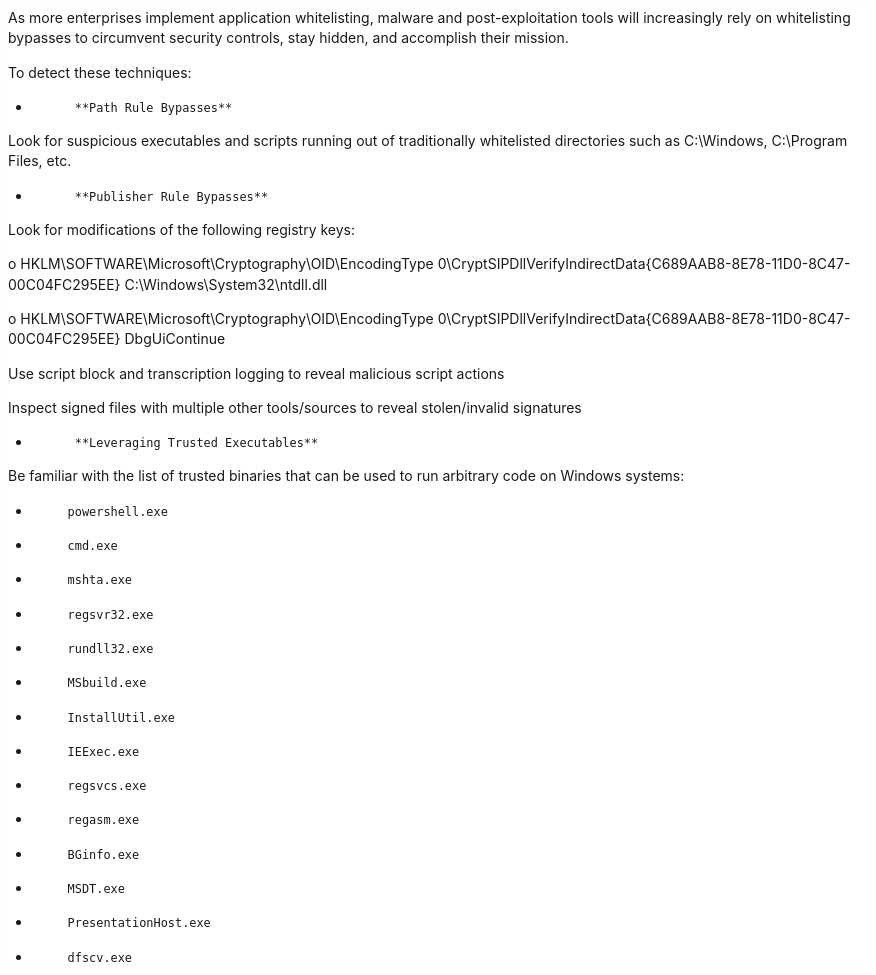 As more enterprises implement application whitelisting, malware and post-exploitation tools will increasingly rely on whitelisting bypasses to circumvent security controls, stay hidden, and accomplish their mission.



To detect these techniques:



-           **Path Rule Bypasses**

Look for suspicious executables and scripts running out of traditionally whitelisted directories such as C:\Windows, C:\Program Files, etc.



-           **Publisher Rule Bypasses**

Look for modifications of the following registry keys:

o   HKLM\SOFTWARE\Microsoft\Cryptography\OID\EncodingType 0\CryptSIPDllVerifyIndirectData\{C689AAB8-8E78-11D0-8C47-00C04FC295EE}                C:\Windows\System32\ntdll.dll

o   HKLM\SOFTWARE\Microsoft\Cryptography\OID\EncodingType 0\CryptSIPDllVerifyIndirectData\{C689AAB8-8E78-11D0-8C47-00C04FC295EE}                DbgUiContinue

Use script block and transcription logging to reveal malicious script actions

Inspect signed files with multiple other tools/sources to reveal stolen/invalid signatures



-           **Leveraging Trusted Executables**

Be familiar with the list of trusted binaries that can be used to run arbitrary code on Windows systems:

-          powershell.exe

-          cmd.exe

-          mshta.exe

-          regsvr32.exe

-          rundll32.exe

-          MSbuild.exe

-          InstallUtil.exe

-          IEExec.exe

-          regsvcs.exe

-          regasm.exe

-          BGinfo.exe

-          MSDT.exe

-          PresentationHost.exe

-          dfscv.exe
